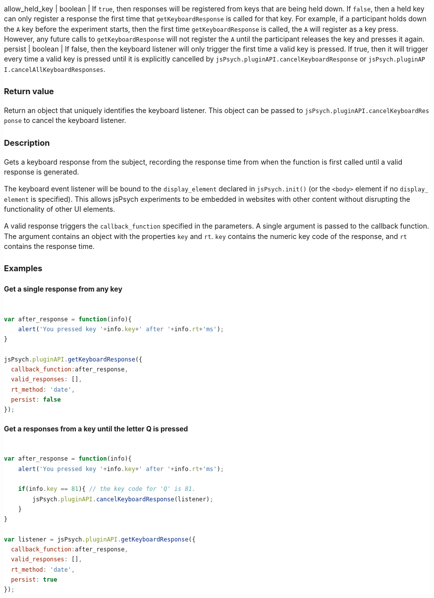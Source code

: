 allow_held_key | boolean | If `true`, then responses will be registered from keys that are being held down. If `false`, then a held key can only register a response the first time that `getKeyboardResponse` is called for that key. For example, if a participant holds down the `A` key before the experiment starts, then the first time `getKeyboardResponse` is called, the `A` will register as a key press. However, any future calls to `getKeyboardResponse` will not register the `A` until the participant releases the key and presses it again.
persist | boolean | If false, then the keyboard listener will only trigger the first time a valid key is pressed. If true, then it will trigger every time a valid key is pressed until it is explicitly cancelled by `jsPsych.pluginAPI.cancelKeyboardResponse` or `jsPsych.pluginAPI.cancelAllKeyboardResponses`.

### Return value

Return an object that uniquely identifies the keyboard listener. This object can be passed to `jsPsych.pluginAPI.cancelKeyboardResponse` to cancel the keyboard listener.

### Description

Gets a keyboard response from the subject, recording the response time from when the function is first called until a valid response is generated.

The keyboard event listener will be bound to the `display_element` declared in `jsPsych.init()` (or the `<body>` element if no `display_element` is specified). This allows jsPsych experiments to be embedded in websites with other content without disrupting the functionality of other UI elements.

A valid response triggers the `callback_function` specified in the parameters. A single argument is passed to the callback function. The argument contains an object with the properties `key` and `rt`. `key` contains the numeric key code of the response, and `rt` contains the response time.

### Examples

#### Get a single response from any key
```javascript

var after_response = function(info){
	alert('You pressed key '+info.key+' after '+info.rt+'ms');
}

jsPsych.pluginAPI.getKeyboardResponse({
  callback_function:after_response,
  valid_responses: [],
  rt_method: 'date',
  persist: false
});
```

#### Get a responses from a key until the letter Q is pressed
```javascript

var after_response = function(info){
	alert('You pressed key '+info.key+' after '+info.rt+'ms');

	if(info.key == 81){ // the key code for 'Q' is 81.
		jsPsych.pluginAPI.cancelKeyboardResponse(listener);
	}
}

var listener = jsPsych.pluginAPI.getKeyboardResponse({
  callback_function:after_response,
  valid_responses: [],
  rt_method: 'date',
  persist: true
});
```
